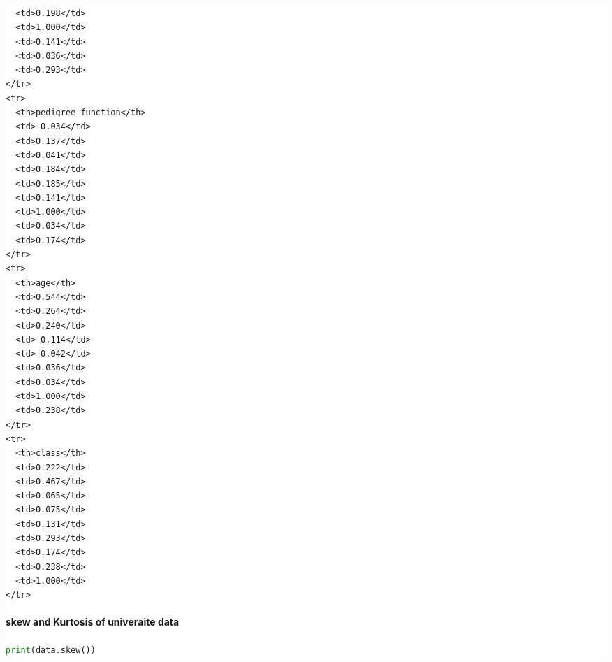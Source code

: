       <td>0.198</td>
      <td>1.000</td>
      <td>0.141</td>
      <td>0.036</td>
      <td>0.293</td>
    </tr>
    <tr>
      <th>pedigree_function</th>
      <td>-0.034</td>
      <td>0.137</td>
      <td>0.041</td>
      <td>0.184</td>
      <td>0.185</td>
      <td>0.141</td>
      <td>1.000</td>
      <td>0.034</td>
      <td>0.174</td>
    </tr>
    <tr>
      <th>age</th>
      <td>0.544</td>
      <td>0.264</td>
      <td>0.240</td>
      <td>-0.114</td>
      <td>-0.042</td>
      <td>0.036</td>
      <td>0.034</td>
      <td>1.000</td>
      <td>0.238</td>
    </tr>
    <tr>
      <th>class</th>
      <td>0.222</td>
      <td>0.467</td>
      <td>0.065</td>
      <td>0.075</td>
      <td>0.131</td>
      <td>0.293</td>
      <td>0.174</td>
      <td>0.238</td>
      <td>1.000</td>
    </tr>
  </tbody>
</table>
</div>



#### skew  and Kurtosis of univeraite data


```python
print(data.skew())

```
